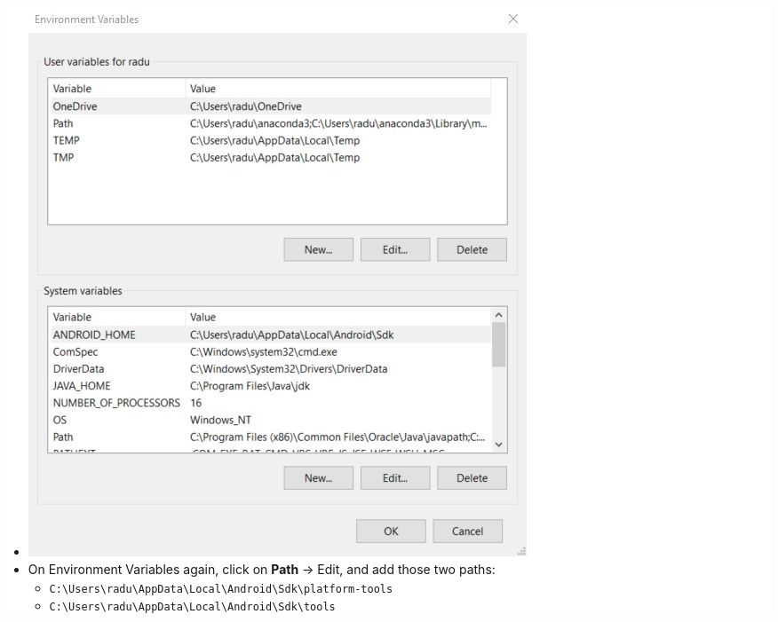   - ![](./ss_install04.jpg)
  - On Environment Variables again, click on **Path** -> Edit, and add those two paths:
    - `C:\Users\radu\AppData\Local\Android\Sdk\platform-tools`
    - `C:\Users\radu\AppData\Local\Android\Sdk\tools`